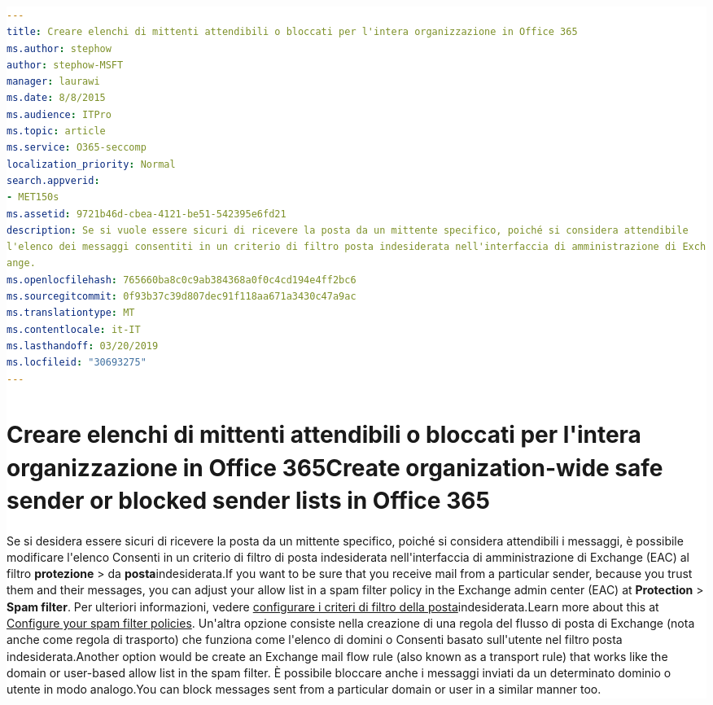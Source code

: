 ```yaml
---
title: Creare elenchi di mittenti attendibili o bloccati per l'intera organizzazione in Office 365
ms.author: stephow
author: stephow-MSFT
manager: laurawi
ms.date: 8/8/2015
ms.audience: ITPro
ms.topic: article
ms.service: O365-seccomp
localization_priority: Normal
search.appverid:
- MET150s
ms.assetid: 9721b46d-cbea-4121-be51-542395e6fd21
description: Se si vuole essere sicuri di ricevere la posta da un mittente specifico, poiché si considera attendibile l'elenco dei messaggi consentiti in un criterio di filtro posta indesiderata nell'interfaccia di amministrazione di Exchange.
ms.openlocfilehash: 765660ba8c0c9ab384368a0f0c4cd194e4ff2bc6
ms.sourcegitcommit: 0f93b37c39d807dec91f118aa671a3430c47a9ac
ms.translationtype: MT
ms.contentlocale: it-IT
ms.lasthandoff: 03/20/2019
ms.locfileid: "30693275"
---
```

# <a name="create-organization-wide-safe-sender-or-blocked-sender-lists-in-office-365"></a><span data-ttu-id="44fcf-103">Creare elenchi di mittenti attendibili o bloccati per l'intera organizzazione in Office 365</span><span class="sxs-lookup"><span data-stu-id="44fcf-103">Create organization-wide safe sender or blocked sender lists in Office 365</span></span>
  
<span data-ttu-id="44fcf-104">Se si desidera essere sicuri di ricevere la posta da un mittente specifico, poiché si considera attendibili i messaggi, è possibile modificare l'elenco Consenti in un criterio di filtro di posta indesiderata nell'interfaccia di amministrazione di Exchange (EAC) al filtro **protezione** \> da **posta**indesiderata.</span><span class="sxs-lookup"><span data-stu-id="44fcf-104">If you want to be sure that you receive mail from a particular sender, because you trust them and their messages, you can adjust your allow list in a spam filter policy in the Exchange admin center (EAC) at **Protection** \> **Spam filter**.</span></span> <span data-ttu-id="44fcf-105">Per ulteriori informazioni, vedere [configurare i criteri di filtro della posta](configure-your-spam-filter-policies.md)indesiderata.</span><span class="sxs-lookup"><span data-stu-id="44fcf-105">Learn more about this at [Configure your spam filter policies](configure-your-spam-filter-policies.md).</span></span> <span data-ttu-id="44fcf-106">Un'altra opzione consiste nella creazione di una regola del flusso di posta di Exchange (nota anche come regola di trasporto) che funziona come l'elenco di domini o Consenti basato sull'utente nel filtro posta indesiderata.</span><span class="sxs-lookup"><span data-stu-id="44fcf-106">Another option would be create an Exchange mail flow rule (also known as a transport rule) that works like the domain or user-based allow list in the spam filter.</span></span> <span data-ttu-id="44fcf-107">È possibile bloccare anche i messaggi inviati da un determinato dominio o utente in modo analogo.</span><span class="sxs-lookup"><span data-stu-id="44fcf-107">You can block messages sent from a particular domain or user in a similar manner too.</span></span>
  